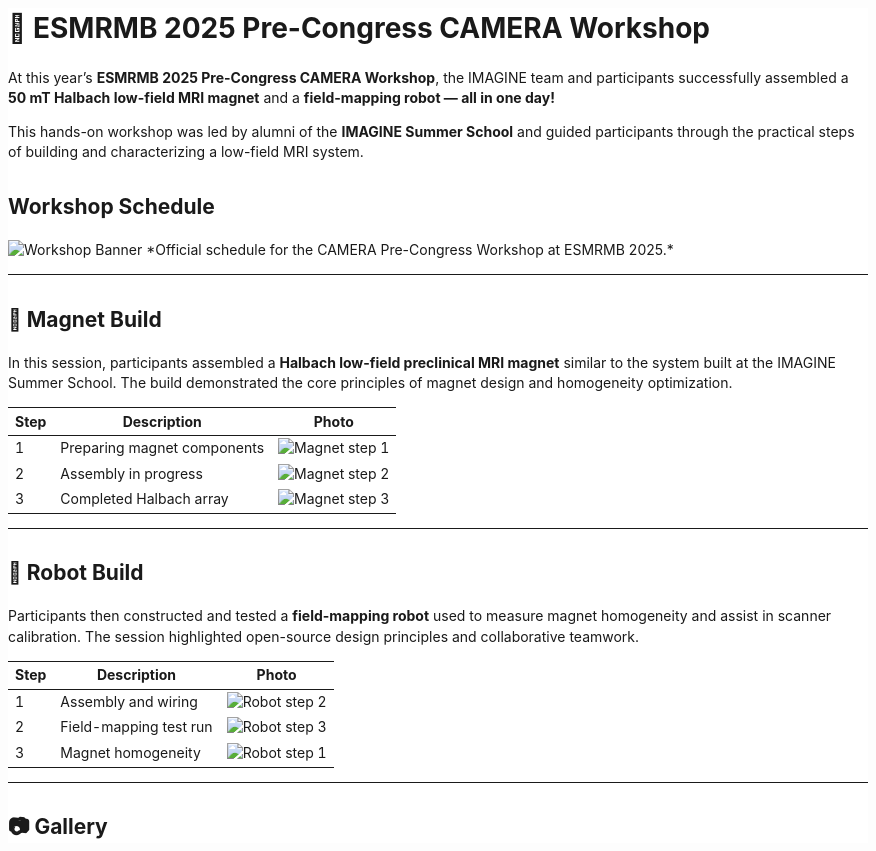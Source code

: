   # 🧲 ESMRMB 2025 Pre-Congress CAMERA Workshop

At this year’s **ESMRMB 2025 Pre-Congress CAMERA Workshop**, the IMAGINE team and participants successfully assembled a **50 mT Halbach low-field MRI magnet** and a **field-mapping robot — all in one day!**

This hands-on workshop was led by alumni of the **IMAGINE Summer School** and guided participants through the practical steps of building and characterizing a low-field MRI system.



## Workshop Schedule
<img src="https://media.licdn.com/dms/image/v2/D4E22AQHjYbwSx6jUfg/feedshare-shrink_1280/B4EZnBYcUiHMAs-/0/1759886035106?e=1762992000&v=beta&t=lZmDjrWxQYwau0aCjYs9mLA6RdQAXyRbSkTYJhQg1LM" alt="Workshop Banner" width="70%"/>
*Official schedule for the CAMERA Pre-Congress Workshop at ESMRMB 2025.*

---

## 🔩 Magnet Build

In this session, participants assembled a **Halbach low-field preclinical MRI magnet** similar to the system built at the IMAGINE Summer School. The build demonstrated the core principles of magnet design and homogeneity optimization.

| Step | Description | Photo |
|------|--------------|-------|
| 1 | Preparing magnet components | ![Magnet step 1](path/to/magnet_step1.jpg) |
| 2 | Assembly in progress | ![Magnet step 2](https://media.licdn.com/dms/image/v2/D4D22AQEL71BGq5mXKg/feedshare-shrink_2048_1536/B4DZnEuAtIG8Aw-/0/1759942020484?e=1762992000&v=beta&t=x0kbHrlcwNKWRsADPjYRrEdR76I3VP-PCZUMK15barE)|
| 3 | Completed Halbach array | ![Magnet step 3](https://media.licdn.com/dms/image/v2/D4D22AQGD0lFglwbtgg/feedshare-shrink_2048_1536/B4DZnEuAsFHYA4-/0/1759942020552?e=1762992000&v=beta&t=EmzqiIGSvx8YPxhvyo2_XxFZZgPNFW7tZ6R3gSJsL6w) |

---

## 🤖 Robot Build

Participants then constructed and tested a **field-mapping robot** used to measure magnet homogeneity and assist in scanner calibration. The session highlighted open-source design principles and collaborative teamwork.

| Step | Description | Photo |
|------|--------------|-------|
| 1 | Assembly and wiring | ![Robot step 2](https://media.licdn.com/dms/image/v2/D4D22AQFXj9VcTapnOg/feedshare-shrink_2048_1536/B4DZnEuAsdJIAw-/0/1759942020542?e=1762992000&v=beta&t=mN7yY15xYnlkaAHfh8mngmEUzHAKhkHBF-0un8x_sIg) |
| 2 | Field-mapping test run | ![Robot step 3](https://media.licdn.com/dms/image/v2/D4D22AQEBAWurck5Xgw/feedshare-shrink_2048_1536/B4DZnE00OBHwAw-/0/1759943808792?e=1762992000&v=beta&t=_XWsfFYtXu2DR-q8d9PpZSGSGNtWCkldrBrws5PWgDo) |
| 3 | Magnet homogeneity | ![Robot step 1](https://drive.google.com/file/d/1Fq8Ltr89tbAZIhDMNxN7A6inkyU4oM0O/view) |

---

## 📷 Gallery
